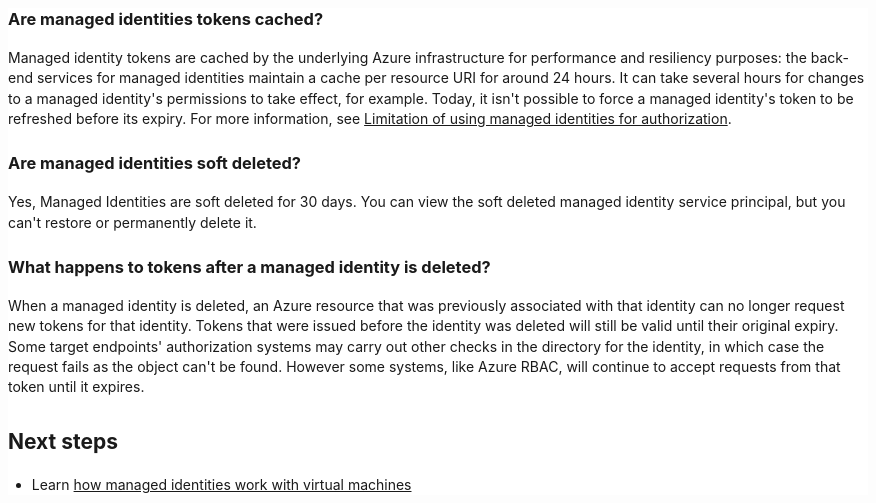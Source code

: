 ### Are managed identities tokens cached?

Managed identity tokens are cached by the underlying Azure infrastructure for performance and resiliency purposes: the back-end services for managed identities maintain a cache per resource URI for around 24 hours. It can take several hours for changes to a managed identity's permissions to take effect, for example. Today, it isn't possible to force a managed identity's token to be refreshed before its expiry. For more information, see [Limitation of using managed identities for authorization](managed-identity-best-practice-recommendations.md#limitation-of-using-managed-identities-for-authorization).

### Are managed identities soft deleted? 

Yes, Managed Identities are soft deleted for 30 days. You can view the soft deleted managed identity service principal, but you can't restore or permanently delete it.

### What happens to tokens after a managed identity is deleted?

When a managed identity is deleted, an Azure resource that was previously associated with that identity can no longer request new tokens for that identity. Tokens that were issued before the identity was deleted will still be valid until their original expiry. Some target endpoints' authorization systems may carry out other checks in the directory for the identity, in which case the request fails as the object can't be found. However some systems, like Azure RBAC, will continue to accept requests from that token until it expires.

## Next steps

- Learn [how managed identities work with virtual machines](how-managed-identities-work-vm.md)
